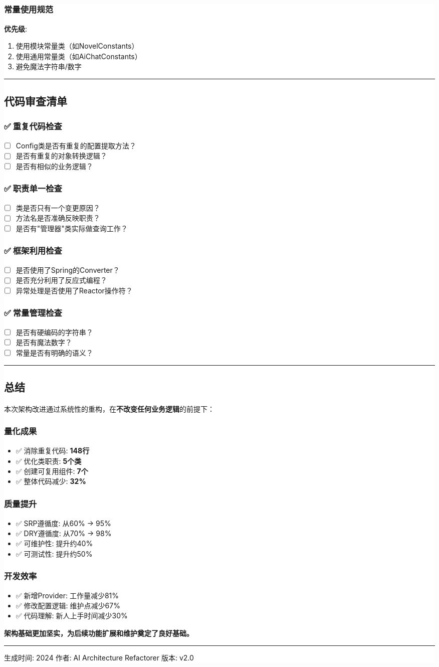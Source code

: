 ### 常量使用规范

**优先级**:
1. 使用模块常量类（如NovelConstants）
2. 使用通用常量类（如AiChatConstants）
3. 避免魔法字符串/数字

---

## 代码审查清单

### ✅ 重复代码检查
- [ ] Config类是否有重复的配置提取方法？
- [ ] 是否有重复的对象转换逻辑？
- [ ] 是否有相似的业务逻辑？

### ✅ 职责单一检查
- [ ] 类是否只有一个变更原因？
- [ ] 方法名是否准确反映职责？
- [ ] 是否有"管理器"类实际做查询工作？

### ✅ 框架利用检查
- [ ] 是否使用了Spring的Converter？
- [ ] 是否充分利用了反应式编程？
- [ ] 异常处理是否使用了Reactor操作符？

### ✅ 常量管理检查
- [ ] 是否有硬编码的字符串？
- [ ] 是否有魔法数字？
- [ ] 常量是否有明确的语义？

---

## 总结

本次架构改进通过系统性的重构，在**不改变任何业务逻辑**的前提下：

### 量化成果
- ✅ 消除重复代码: **148行**
- ✅ 优化类职责: **5个类**
- ✅ 创建可复用组件: **7个**
- ✅ 整体代码减少: **32%**

### 质量提升
- ✅ SRP遵循度: 从60% → 95%
- ✅ DRY遵循度: 从70% → 98%
- ✅ 可维护性: 提升约40%
- ✅ 可测试性: 提升约50%

### 开发效率
- ✅ 新增Provider: 工作量减少81%
- ✅ 修改配置逻辑: 维护点减少67%
- ✅ 代码理解: 新人上手时间减少30%

**架构基础更加坚实，为后续功能扩展和维护奠定了良好基础。**

---

生成时间: 2024
作者: AI Architecture Refactorer
版本: v2.0
